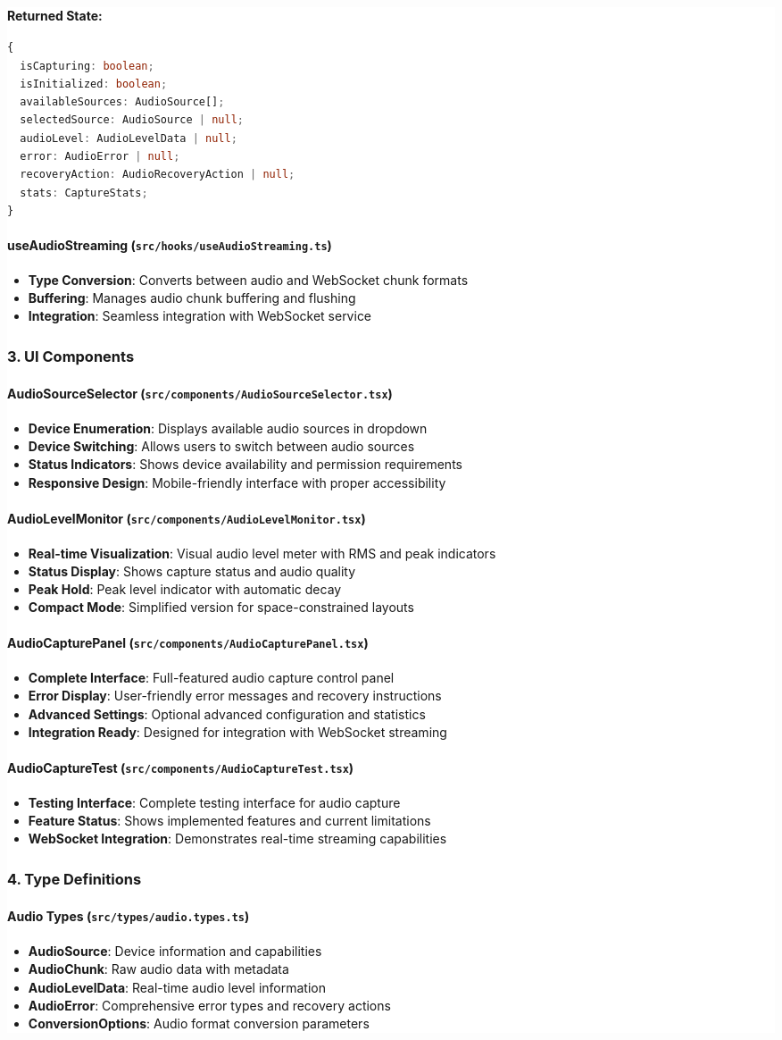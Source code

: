 **Returned State:**
```typescript
{
  isCapturing: boolean;
  isInitialized: boolean;
  availableSources: AudioSource[];
  selectedSource: AudioSource | null;
  audioLevel: AudioLevelData | null;
  error: AudioError | null;
  recoveryAction: AudioRecoveryAction | null;
  stats: CaptureStats;
}
```

#### useAudioStreaming (`src/hooks/useAudioStreaming.ts`)
- **Type Conversion**: Converts between audio and WebSocket chunk formats
- **Buffering**: Manages audio chunk buffering and flushing
- **Integration**: Seamless integration with WebSocket service

### 3. UI Components

#### AudioSourceSelector (`src/components/AudioSourceSelector.tsx`)
- **Device Enumeration**: Displays available audio sources in dropdown
- **Device Switching**: Allows users to switch between audio sources
- **Status Indicators**: Shows device availability and permission requirements
- **Responsive Design**: Mobile-friendly interface with proper accessibility

#### AudioLevelMonitor (`src/components/AudioLevelMonitor.tsx`)
- **Real-time Visualization**: Visual audio level meter with RMS and peak indicators
- **Status Display**: Shows capture status and audio quality
- **Peak Hold**: Peak level indicator with automatic decay
- **Compact Mode**: Simplified version for space-constrained layouts

#### AudioCapturePanel (`src/components/AudioCapturePanel.tsx`)
- **Complete Interface**: Full-featured audio capture control panel
- **Error Display**: User-friendly error messages and recovery instructions
- **Advanced Settings**: Optional advanced configuration and statistics
- **Integration Ready**: Designed for integration with WebSocket streaming

#### AudioCaptureTest (`src/components/AudioCaptureTest.tsx`)
- **Testing Interface**: Complete testing interface for audio capture
- **Feature Status**: Shows implemented features and current limitations
- **WebSocket Integration**: Demonstrates real-time streaming capabilities

### 4. Type Definitions

#### Audio Types (`src/types/audio.types.ts`)
- **AudioSource**: Device information and capabilities
- **AudioChunk**: Raw audio data with metadata
- **AudioLevelData**: Real-time audio level information
- **AudioError**: Comprehensive error types and recovery actions
- **ConversionOptions**: Audio format conversion parameters
